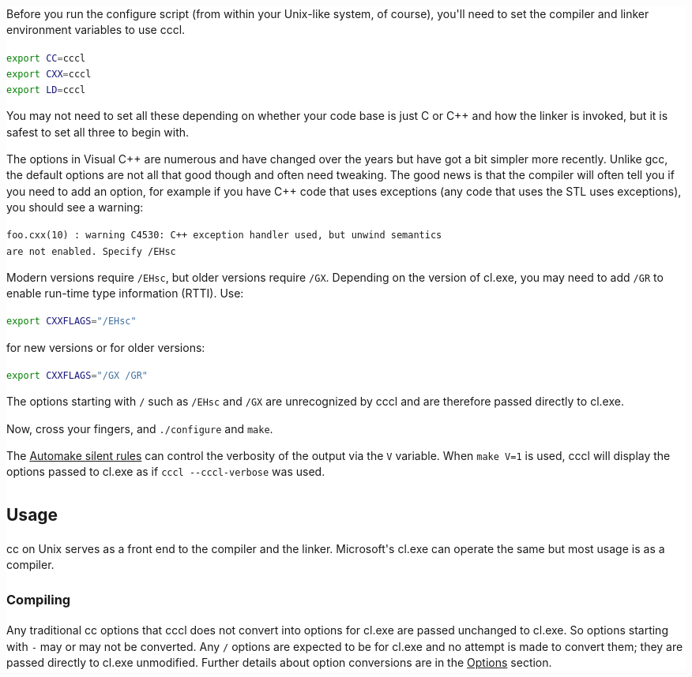 Before you run the configure script (from within your Unix-like system, of course),
you'll need to set the compiler and linker environment variables to use cccl.

```bash
export CC=cccl
export CXX=cccl
export LD=cccl
```

You may not need to set all these depending on whether your code base is just C
or C++ and how the linker is invoked, but it is safest to set all three to 
begin with.

The options in Visual C++ are numerous and have changed over the years but have 
got a bit simpler more recently.  Unlike gcc, the default options are not all 
that good though and often need tweaking. The good news is that the compiler 
will often tell you if you need to add an option, for example if you have C++ 
code that uses exceptions (any code that uses the STL uses exceptions), you 
should see a warning:

```
foo.cxx(10) : warning C4530: C++ exception handler used, but unwind semantics 
are not enabled. Specify /EHsc
```

Modern versions require `/EHsc`, but older versions require `/GX`.  Depending 
on the version of cl.exe, you may need to add `/GR` to enable run-time type 
information (RTTI). Use:

```bash
export CXXFLAGS="/EHsc"
```

for new versions or for older versions:

```bash
export CXXFLAGS="/GX /GR"
```

The options starting with `/` such as `/EHsc` and `/GX` are unrecognized by
cccl and are therefore passed directly to cl.exe.

Now, cross your fingers, and `./configure` and `make`.

The [Automake silent 
rules](https://www.gnu.org/software/automake/manual/html_node/Automake-Silent-Rules.html)
can control the verbosity of the output via the `V` variable. When `make V=1` 
is used, cccl will display the options passed to cl.exe as if `cccl --cccl-verbose`
was used.

## Usage

cc on Unix serves as a front end to the compiler and the linker.  Microsoft's 
cl.exe can operate the same but most usage is as a compiler.

### Compiling

Any traditional cc options that cccl does not convert into options for cl.exe
are passed unchanged to cl.exe. So options starting with `-` may or may not
be converted.  Any `/` options are expected to be for cl.exe and no attempt
is made to convert them; they are passed directly to cl.exe unmodified. 
Further details about option conversions are in the [Options](#options) 
section.
